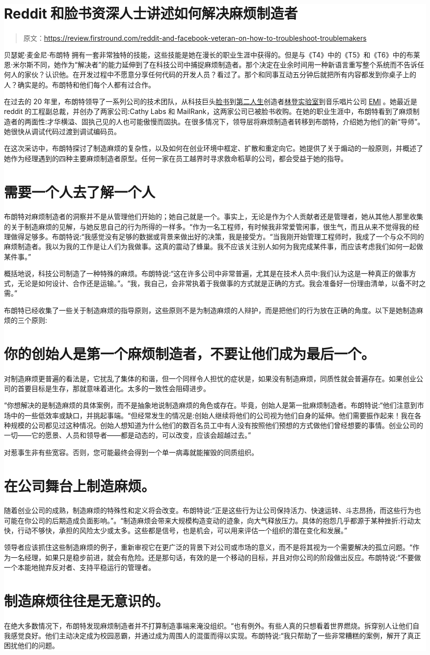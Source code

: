 # Reddit 和脸书资深人士讲述如何解决麻烦制造者

> 原文：<https://review.firstround.com/reddit-and-facebook-veteran-on-how-to-troubleshoot-troublemakers>

贝瑟妮·麦金尼·布朗特 拥有一套非常独特的技能，这些技能是她在漫长的职业生涯中获得的。但是与《T4》中的《T5》和《T6》中的布莱恩·米尔斯不同，她作为“解决者”的能力延伸到了在科技公司中捕捉麻烦制造者。那个决定在业余时间用一种新语言重写整个系统而不告诉任何人的家伙？认识他。在开发过程中不愿意分享任何代码的开发人员？看过了。那个和同事互动五分钟后就把所有内容都发到你桌子上的人？确实是的。布朗特和他们每个人都有过合作。

在过去的 20 年里，布朗特领导了一系列公司的技术团队，从科技巨头[脸书](https://www.facebook.com/ "null")到[第二人生](https://en.wikipedia.org/wiki/Second_Life "null")创造者[林登实验室](http://www.lindenlab.com/ "null")到音乐唱片公司 [EMI](https://en.wikipedia.org/wiki/EMI "null") 。她最近是 reddit 的工程副总裁，并创办了两家公司:Cathy Labs 和 MailRank，这两家公司已被脸书收购。在她的职业生涯中，布朗特看到了麻烦制造者的两面性:才华横溢、固执己见的人也可能傲慢而固执。在很多情况下，领导层将麻烦制造者转移到布朗特，介绍她为他们的新“导师”。她很快从调试代码过渡到调试编码员。

在这次采访中，布朗特探讨了制造麻烦的复杂性，以及如何在创业环境中框定、扩散和重定向它。她提供了关于煽动的一般原则，并概述了她作为经理遇到的四种主要麻烦制造者原型。任何一家在员工越界时寻求救命稻草的公司，都会受益于她的指导。

# 需要一个人去了解一个人

布朗特对麻烦制造者的洞察并不是从管理他们开始的；她自己就是一个。事实上，无论是作为个人贡献者还是管理者，她从其他人那里收集的关于制造麻烦的见解，与她反思自己的行为所得的一样多。“作为一名工程师，有时候我非常爱管闲事，很生气，而且从来不觉得我的经理做得足够多。布朗特说:“我感觉没有足够的数据或背景来做出好的决策，我是接受方。“当我刚开始管理工程师时，我成了一个与众不同的麻烦制造者。我以为我的工作是让人们为我做事。这真的震动了蜂巢。我不应该关注别人如何为我完成某件事，而应该考虑我们如何一起做某件事。”

概括地说，科技公司制造了一种特殊的麻烦。布朗特说:“这在许多公司中非常普遍，尤其是在技术人员中:我们认为这是一种真正的做事方式，无论是如何设计、合作还是运输。”。“我，我自己，会非常执着于我做事的方式就是正确的方式。我会准备好一份理由清单，以备不时之需。”

布朗特已经收集了一些关于制造麻烦的指导原则，这些原则不是为制造麻烦的人辩护，而是把他们的行为放在正确的角度。以下是她制造麻烦的三个原则:

# 你的创始人是第一个麻烦制造者，不要让他们成为最后一个。

对制造麻烦更普遍的看法是，它扰乱了集体的和谐，但一个同样令人担忧的症状是，如果没有制造麻烦，同质性就会普遍存在。如果创业公司的首要目标是生存，那就意味着进化。太多的一致性会阻碍进步。

“你想解决的是制造麻烦的具体案例，而不是抽象地说制造麻烦的角色或存在。毕竟，创始人是第一批麻烦制造者。布朗特说:“他们注意到市场中的一些低效率或缺口，并挑起事端。“但经常发生的情况是:创始人继续将他们的公司视为他们自身的延伸。他们需要振作起来！我在各种规模的公司都见过这种情况。创始人想知道为什么他们的数百名员工中有人没有按照他们预想的方式做他们曾经想要的事情。创业公司的一切——它的愿景、人员和领导者——都是动态的，可以改变，应该会超越过去。”

对惹事生非有些宽容。否则，您可能最终会得到一个单一病毒就能摧毁的同质组织。

# 在公司舞台上制造麻烦。

随着创业公司的成熟，制造麻烦的特殊性和定义将会改变。布朗特说:“正是这些行为让公司保持活力、快速运转、斗志昂扬，而这些行为也可能在你公司的后期造成负面影响。”。“制造麻烦会带来大规模构造变动的迹象，向大气释放压力。具体的抱怨几乎都源于某种挫折:行动太快，行动不够快，承担的风险太少或太多。这些都是信号，也是机会，可以用来评估一个组织的潜在变化和发展。”

领导者应该抓住这些制造麻烦的例子，重新审视它在更广泛的背景下对公司或市场的意义，而不是将其视为一个需要解决的孤立问题。“作为一名经理，如果只是稳步前进，就会有危险。还是那句话，有效的是一个移动的目标，并且对你公司的阶段做出反应。布朗特说:“不要做一个本能地抛弃反对者、支持平稳运行的管理者。

# 制造麻烦往往是无意识的。

在绝大多数情况下，布朗特发现麻烦制造者并不打算制造事端来淹没组织。“也有例外。有些人真的只想看着世界燃烧。拆穿别人让他们自我感觉良好。他们主动决定成为校园恶霸，并通过成为周围人的混蛋而得以实现。布朗特说:“我只帮助了一些非常糟糕的案例，解开了真正困扰他们的问题。
